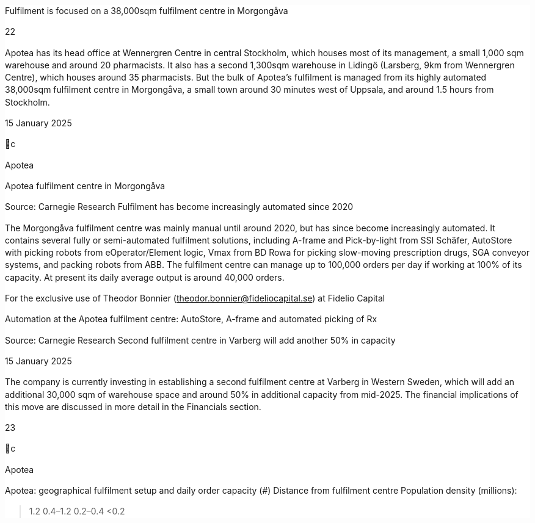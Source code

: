 Fulfilment is focused on a 38,000sqm
fulfilment centre in Morgongåva

22

Apotea has its head office at Wennergren Centre in central Stockholm, which houses most of its
management, a small 1,000 sqm warehouse and around 20 pharmacists. It also has a second
1,300sqm warehouse in Lidingö (Larsberg, 9km from Wennergren Centre), which houses around
35 pharmacists. But the bulk of Apotea’s fulfilment is managed from its highly automated
38,000sqm fulfilment centre in Morgongåva, a small town around 30 minutes west of Uppsala,
and around 1.5 hours from Stockholm.

15 January 2025

c

Apotea

Apotea fulfilment centre in Morgongåva

Source: Carnegie Research
Fulfilment has become increasingly
automated since 2020

The Morgongåva fulfilment centre was mainly manual until around 2020, but has since become
increasingly automated. It contains several fully or semi-automated fulfilment solutions, including
A-frame and Pick-by-light from SSI Schäfer, AutoStore with picking robots from
eOperator/Element logic, Vmax from BD Rowa for picking slow-moving prescription drugs,
SGA conveyor systems, and packing robots from ABB. The fulfilment centre can manage up to
100,000 orders per day if working at 100% of its capacity. At present its daily average output is
around 40,000 orders.

For the exclusive use of Theodor Bonnier (theodor.bonnier@fideliocapital.se) at Fidelio Capital

Automation at the Apotea fulfilment centre: AutoStore, A-frame and automated picking of Rx

Source: Carnegie Research
Second fulfilment centre in Varberg
will add another 50% in capacity

15 January 2025

The company is currently investing in establishing a second fulfilment centre at Varberg in
Western Sweden, which will add an additional 30,000 sqm of warehouse space and around 50%
in additional capacity from mid-2025. The financial implications of this move are discussed in
more detail in the Financials section.

23

c

Apotea

Apotea: geographical fulfilment setup and daily order capacity (#)
Distance from fulfilment centre
Population density (millions):
>1.2
0.4–1.2
0.2–0.4
<0.2
